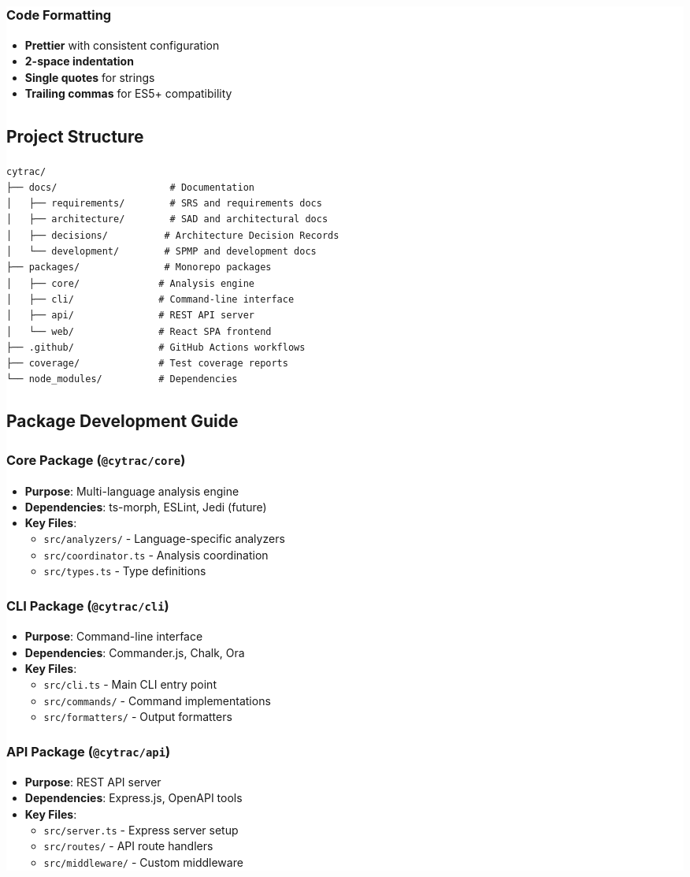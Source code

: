 ### Code Formatting
- **Prettier** with consistent configuration
- **2-space indentation**
- **Single quotes** for strings
- **Trailing commas** for ES5+ compatibility

## Project Structure

```
cytrac/
├── docs/                    # Documentation
│   ├── requirements/        # SRS and requirements docs
│   ├── architecture/        # SAD and architectural docs
│   ├── decisions/          # Architecture Decision Records
│   └── development/        # SPMP and development docs
├── packages/               # Monorepo packages
│   ├── core/              # Analysis engine
│   ├── cli/               # Command-line interface
│   ├── api/               # REST API server
│   └── web/               # React SPA frontend
├── .github/               # GitHub Actions workflows
├── coverage/              # Test coverage reports
└── node_modules/          # Dependencies
```

## Package Development Guide

### Core Package (`@cytrac/core`)
- **Purpose**: Multi-language analysis engine
- **Dependencies**: ts-morph, ESLint, Jedi (future)
- **Key Files**: 
  - `src/analyzers/` - Language-specific analyzers
  - `src/coordinator.ts` - Analysis coordination
  - `src/types.ts` - Type definitions

### CLI Package (`@cytrac/cli`) 
- **Purpose**: Command-line interface
- **Dependencies**: Commander.js, Chalk, Ora
- **Key Files**:
  - `src/cli.ts` - Main CLI entry point
  - `src/commands/` - Command implementations
  - `src/formatters/` - Output formatters

### API Package (`@cytrac/api`)
- **Purpose**: REST API server
- **Dependencies**: Express.js, OpenAPI tools
- **Key Files**:
  - `src/server.ts` - Express server setup
  - `src/routes/` - API route handlers
  - `src/middleware/` - Custom middleware
